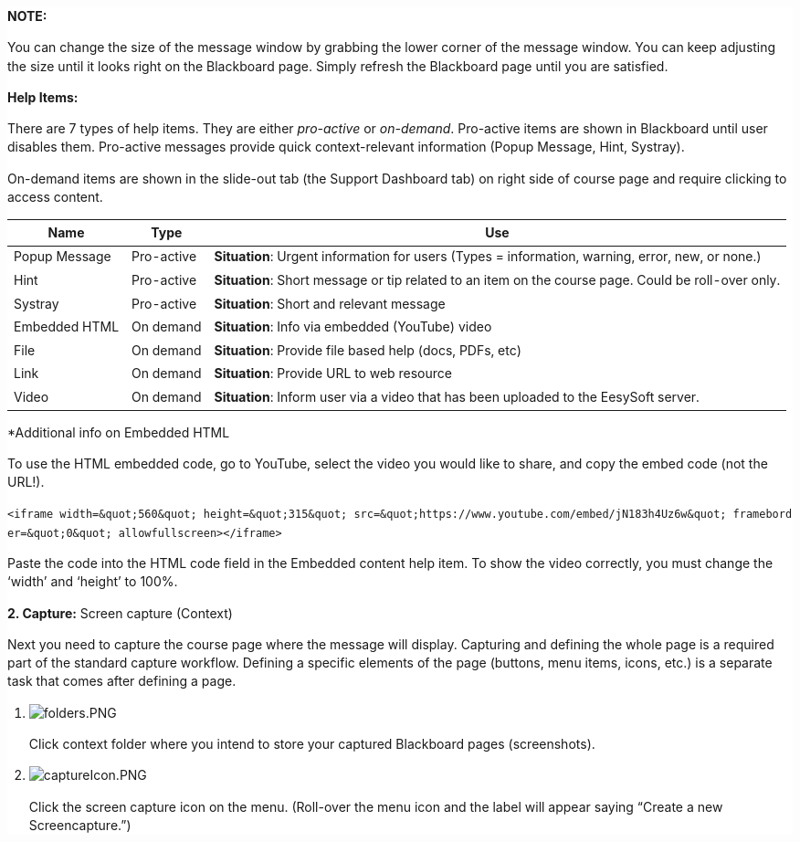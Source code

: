 **NOTE:**

 You can change the size of the message window by grabbing the lower corner of the message window. You can keep adjusting the size until it looks right on the Blackboard page. Simply refresh the Blackboard page until you are satisfied.

**Help Items:**

There are 7 types of help items. They are either _pro-active_ or _on-demand_. Pro-active items are shown in Blackboard until user disables them. Pro-active messages provide quick context-relevant information \(Popup Message, Hint, Systray\).

On-demand items are shown in the slide-out tab \(the Support Dashboard tab\) on right side of course page and require clicking to access content.

| **Name** | **Type** | **Use** |
| --- | --- | --- |
| Popup Message | Pro-active | **Situation**: Urgent information for users \(Types = information, warning, error, new, or none.\) |
| Hint | Pro-active | **Situation**: Short message or tip related to an item on the course page. Could be roll-over only. |
| Systray | Pro-active | **Situation**: Short and relevant message |
| Embedded HTML | On demand | **Situation**: Info via embedded \(YouTube\) video |
| File | On demand | **Situation**: Provide file based help \(docs, PDFs, etc\) |
| Link | On demand | **Situation**: Provide URL to web resource |
| Video | On demand | **Situation**: Inform user via a video that has been uploaded to the EesySoft server. |

\*Additional info on Embedded HTML

To use the HTML embedded code, go to YouTube, select the video you would like to share, and copy the embed code \(not the URL!\).

```text
<iframe width=&quot;560&quot; height=&quot;315&quot; src=&quot;https://www.youtube.com/embed/jN183h4Uz6w&quot; frameborder=&quot;0&quot; allowfullscreen></iframe>
```

Paste the code into the HTML code field in the Embedded content help item. To show the video correctly, you must change the ‘width’ and ‘height’ to 100%.

**2. Capture:** Screen capture \(Context\)

Next you need to capture the course page where the message will display. Capturing and defining the whole page is a required part of the standard capture workflow. Defining a specific elements of the page \(buttons, menu items, icons, etc.\) is a separate task that comes after defining a page.

1. ![folders.PNG](https://github.com/sdsu-its/eesysoft-producer/tree/b056bb4ff867e1a96582560bdd16b0d48789d6cc/export/assets/folderspng.png)

   Click context folder where you intend to store your captured Blackboard pages \(screenshots\).

2. ![captureIcon.PNG](https://github.com/sdsu-its/eesysoft-producer/tree/b056bb4ff867e1a96582560bdd16b0d48789d6cc/export/assets/captureiconpng.png)

   Click the screen capture icon on the menu. \(Roll-over the menu icon and the label will appear saying “Create a new Screencapture.”\)
